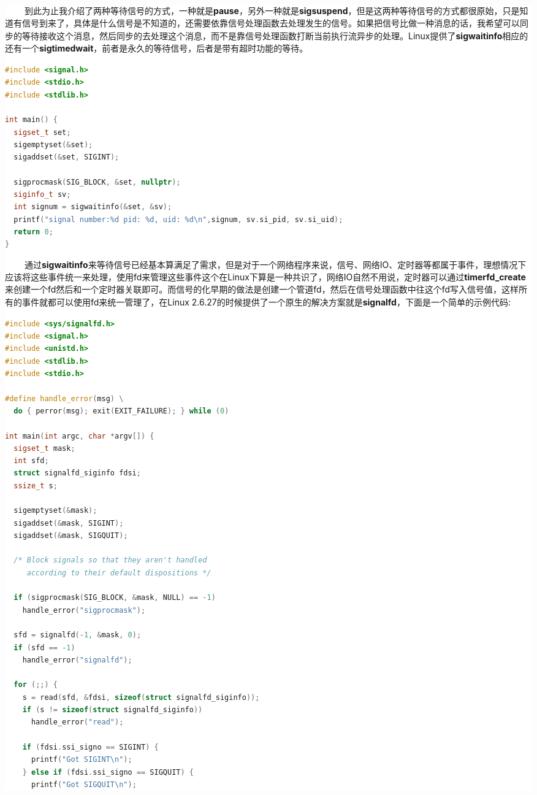 ​&emsp; &emsp;到此为止我介绍了两种等待信号的方式，一种就是**pause**，另外一种就是**sigsuspend**，但是这两种等待信号的方式都很原始，只是知道有信号到来了，具体是什么信号是不知道的，还需要依靠信号处理函数去处理发生的信号。如果把信号比做一种消息的话，我希望可以同步的等待接收这个消息，然后同步的去处理这个消息，而不是靠信号处理函数打断当前执行流异步的处理。Linux提供了**sigwaitinfo**相应的还有一个**sigtimedwait**，前者是永久的等待信号，后者是带有超时功能的等待。

```cpp
#include <signal.h>
#include <stdio.h>
#include <stdlib.h>

int main() {
  sigset_t set;
  sigemptyset(&set);
  sigaddset(&set, SIGINT);

  sigprocmask(SIG_BLOCK, &set, nullptr);
  siginfo_t sv;
  int signum = sigwaitinfo(&set, &sv);
  printf("signal number:%d pid: %d, uid: %d\n",signum, sv.si_pid, sv.si_uid);
  return 0;
}
```

​&emsp; &emsp;通过**sigwaitinfo**来等待信号已经基本算满足了需求，但是对于一个网络程序来说，信号、网络IO、定时器等都属于事件，理想情况下应该将这些事件统一来处理，使用fd来管理这些事件这个在Linux下算是一种共识了，网络IO自然不用说，定时器可以通过**timerfd_create**来创建一个fd然后和一个定时器关联即可。而信号的化早期的做法是创建一个管道fd，然后在信号处理函数中往这个fd写入信号值，这样所有的事件就都可以使用fd来统一管理了，在Linux 2.6.27的时候提供了一个原生的解决方案就是**signalfd**，下面是一个简单的示例代码:

```cpp
#include <sys/signalfd.h>
#include <signal.h>
#include <unistd.h>
#include <stdlib.h>
#include <stdio.h>

#define handle_error(msg) \
  do { perror(msg); exit(EXIT_FAILURE); } while (0)

int main(int argc, char *argv[]) {
  sigset_t mask;
  int sfd;
  struct signalfd_siginfo fdsi;
  ssize_t s;

  sigemptyset(&mask);
  sigaddset(&mask, SIGINT);
  sigaddset(&mask, SIGQUIT);

  /* Block signals so that they aren't handled
     according to their default dispositions */

  if (sigprocmask(SIG_BLOCK, &mask, NULL) == -1)
    handle_error("sigprocmask");

  sfd = signalfd(-1, &mask, 0);
  if (sfd == -1)
    handle_error("signalfd");

  for (;;) {
    s = read(sfd, &fdsi, sizeof(struct signalfd_siginfo));
    if (s != sizeof(struct signalfd_siginfo))
      handle_error("read");

    if (fdsi.ssi_signo == SIGINT) {
      printf("Got SIGINT\n");
    } else if (fdsi.ssi_signo == SIGQUIT) {
      printf("Got SIGQUIT\n");
```